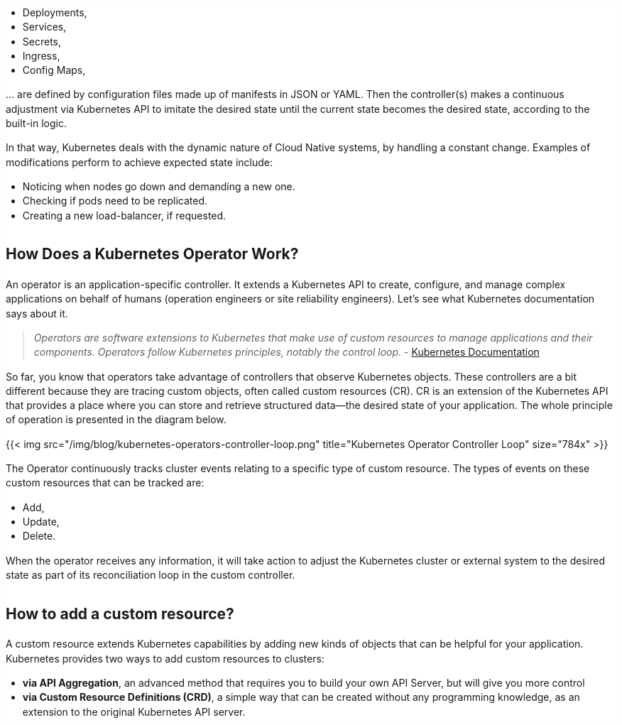 - Deployments,
- Services,
- Secrets,
- Ingress,
- Config Maps,

… are defined by configuration files made up of manifests in JSON or YAML. Then the controller(s) makes a continuous adjustment via Kubernetes API to imitate the desired state until the current state becomes the desired state, according to the built-in logic.

In that way, Kubernetes deals with the dynamic nature of Cloud Native systems, by handling a constant change. Examples of modifications perform to achieve expected state include:

- Noticing when nodes go down and demanding a new one.
- Checking if pods need to be replicated.
- Creating a new load-balancer, if requested.

## How Does a Kubernetes Operator Work?

An operator is an application-specific controller. It extends a Kubernetes API to create, configure, and manage complex applications on behalf of humans (operation engineers or site reliability engineers). Let’s see what Kubernetes documentation says about it.

> _Operators are software extensions to Kubernetes that make use of custom resources to manage applications and their components. Operators follow Kubernetes principles, notably the control loop._ - [Kubernetes Documentation](https://kubernetes.io/docs/concepts/extend-kubernetes/operator/)

So far, you know that operators take advantage of controllers that observe Kubernetes objects. These controllers are a bit different because they are tracing custom objects, often called custom resources (CR). CR is an extension of the Kubernetes API that provides a place where you can store and retrieve structured data—the desired state of your application. The whole principle of operation is presented in the diagram below.

{{< img src="/img/blog/kubernetes-operators-controller-loop.png" title="Kubernetes Operator Controller Loop"  size="784x" >}}

The Operator continuously tracks cluster events relating to a specific type of custom resource. The types of events on these custom resources that can be tracked are:

- Add,
- Update,
- Delete.

When the operator receives any information, it will take action to adjust the Kubernetes cluster or external system to the desired state as part of its reconciliation loop in the custom controller.

## How to add a custom resource?

A custom resource extends Kubernetes capabilities by adding new kinds of objects that can be helpful for your application. Kubernetes provides two ways to add custom resources to clusters:

- **via API Aggregation**, an advanced method that requires you to build your own API Server, but will give you more control
- **via Custom Resource Definitions (CRD)**, a simple way that can be created without any programming knowledge, as an extension to the original Kubernetes API server.
